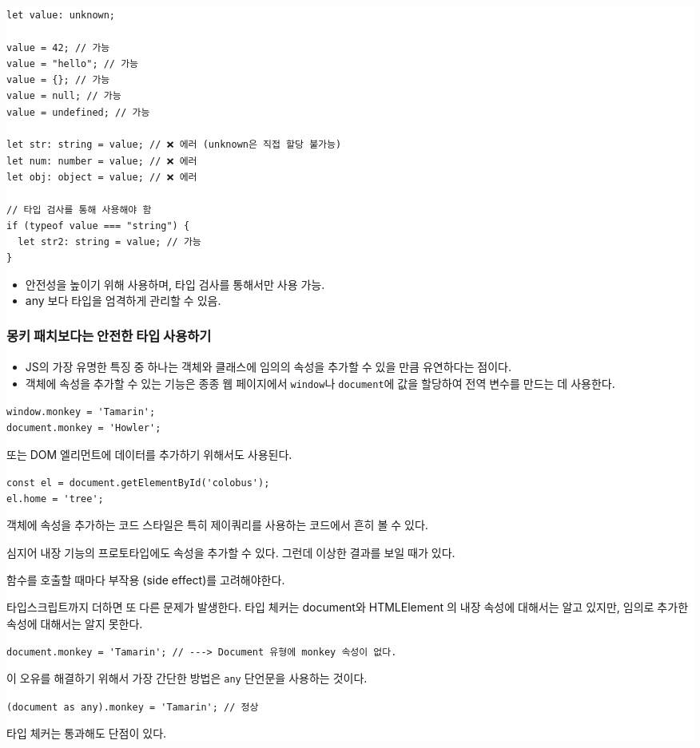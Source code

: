 ```tsx
let value: unknown;

value = 42; // 가능
value = "hello"; // 가능
value = {}; // 가능
value = null; // 가능
value = undefined; // 가능

let str: string = value; // ❌ 에러 (unknown은 직접 할당 불가능)
let num: number = value; // ❌ 에러
let obj: object = value; // ❌ 에러

// 타입 검사를 통해 사용해야 함
if (typeof value === "string") {
  let str2: string = value; // 가능
}
```

- 안전성을 높이기 위해 사용하며, 타입 검사를 통해서만 사용 가능.
- any 보다 타입을 엄격하게 관리할 수 있음.

### 몽키 패치보다는 안전한 타입 사용하기

- JS의 가장 유명한 특징 중 하나는 객체와 클래스에 임의의 속성을 추가할 수 있을 만큼 유연하다는 점이다.
- 객체에 속성을 추가할 수 있는 기능은 종종 웹 페이지에서 `window`나 `document`에 값을 할당하여 전역 변수를 만드는 데 사용한다.

```tsx
window.monkey = 'Tamarin';
document.monkey = 'Howler';
```

또는 DOM 엘리먼트에 데이터를 추가하기 위해서도 사용된다.

```tsx
const el = document.getElementById('colobus');
el.home = 'tree';
```

객체에 속성을 추가하는 코드 스타일은 특히 제이쿼리를 사용하는 코드에서 흔히 볼 수 있다.

심지어 내장 기능의 프로토타입에도 속성을 추가할 수 있다. 그런데 이상한 결과를 보일 때가 있다.

함수를 호출할 때마다 부작용 (side effect)를 고려해야한다.

타입스크립트까지 더하면 또 다른 문제가 발생한다. 타입 체커는 document와 HTMLElement 의 내장 속성에 대해서는 알고 있지만, 임의로 추가한 속성에 대해서는 알지 못한다.

```tsx
document.monkey = 'Tamarin'; // ---> Document 유형에 monkey 속성이 없다.
```

이 오유를 해결하기 위해서 가장 간단한 방법은 `any` 단언문을 사용하는 것이다.

```tsx
(document as any).monkey = 'Tamarin'; // 정상
```

타입 체커는 통과해도 단점이 있다.
